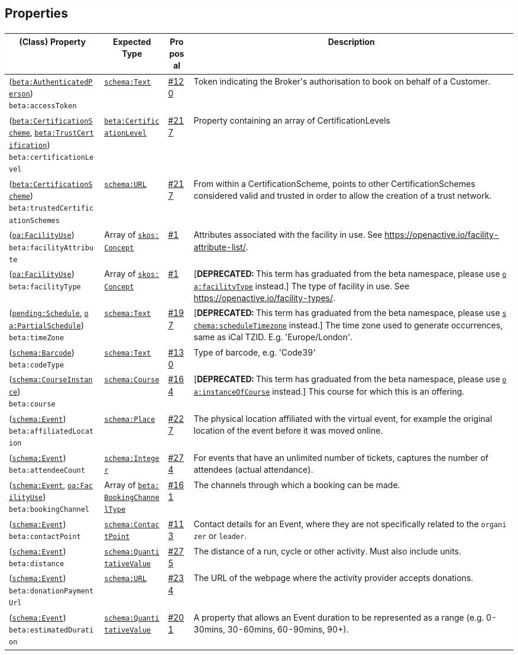 

## Properties

| (Class) Property    |  Expected Type  | Proposal   | Description                                                         |
|---------------------|-----------------|------------|---------------------------------------------------------------------|
| <a name="accessToken"></a> ([`beta:AuthenticatedPerson`](https://openactive.io/ns-beta#AuthenticatedPerson)) <br/>  `beta:accessToken` | [`schema:Text`](https://schema.org/Text) | [#120](https://github.com/openactive/open-booking-api/issues/120) | Token indicating the Broker's authorisation to book on behalf of a Customer. |
| <a name="certificationLevel"></a> ([`beta:CertificationScheme`](https://openactive.io/ns-beta#CertificationScheme), [`beta:TrustCertification`](https://openactive.io/ns-beta#TrustCertification)) <br/>  `beta:certificationLevel` | [`beta:CertificationLevel`](https://openactive.io/ns-beta#CertificationLevel) | [#217](https://github.com/openactive/modelling-opportunity-data/issues/217) | Property containing an array of CertificationLevels |
| <a name="trustedCertificationSchemes"></a> ([`beta:CertificationScheme`](https://openactive.io/ns-beta#CertificationScheme)) <br/>  `beta:trustedCertificationSchemes` | [`schema:URL`](https://schema.org/URL) | [#217](https://github.com/openactive/modelling-opportunity-data/issues/217) | From within a CertificationScheme, points to other CertificationSchemes considered valid and trusted in order to allow the creation of a trust network. |
| <a name="facilityAttribute"></a> ([`oa:FacilityUse`](https://openactive.io/FacilityUse)) <br/>  `beta:facilityAttribute` | Array of [`skos:Concept`](http://www.w3.org/2004/02/skos/core#Concept) | [#1](https://github.com/openactive/facility-types/issues/1) | Attributes associated with the facility in use. See https://openactive.io/facility-attribute-list/. |
| <a name="facilityType"></a> ([`oa:FacilityUse`](https://openactive.io/FacilityUse)) <br/>  `beta:facilityType` | Array of [`skos:Concept`](http://www.w3.org/2004/02/skos/core#Concept) | [#1](https://github.com/openactive/facility-types/issues/1) | [**DEPRECATED:** This term has graduated from the beta namespace, please use [`oa:facilityType`](https://openactive.io/facilityType) instead.] The type of facility in use. See https://openactive.io/facility-types/. |
| <a name="timeZone"></a> ([`pending:Schedule`](http://pending.schema.org/Schedule), [`oa:PartialSchedule`](https://openactive.io/PartialSchedule)) <br/>  `beta:timeZone` | [`schema:Text`](https://schema.org/Text) | [#197](https://github.com/openactive/modelling-opportunity-data/issues/197) | [**DEPRECATED:** This term has graduated from the beta namespace, please use [`schema:scheduleTimezone`](https://schema.org/scheduleTimezone) instead.] The time zone used to generate occurrences, same as iCal TZID. E.g. 'Europe/London'. |
| <a name="codeType"></a> ([`schema:Barcode`](https://schema.org/Barcode)) <br/>  `beta:codeType` | [`schema:Text`](https://schema.org/Text) | [#130](https://github.com/openactive/open-booking-api/issues/130) | Type of barcode, e.g. 'Code39' |
| <a name="course"></a> ([`schema:CourseInstance`](https://schema.org/CourseInstance)) <br/>  `beta:course` | [`schema:Course`](https://schema.org/Course) | [#164](https://github.com/openactive/modelling-opportunity-data/issues/164) | [**DEPRECATED:** This term has graduated from the beta namespace, please use [`oa:instanceOfCourse`](https://openactive.io/instanceOfCourse) instead.] This course for which this is an offering. |
| <a name="affiliatedLocation"></a> ([`schema:Event`](https://schema.org/Event)) <br/>  `beta:affiliatedLocation` | [`schema:Place`](https://schema.org/Place) | [#227](https://github.com/openactive/modelling-opportunity-data/issues/227) | The physical location affiliated with the virtual event, for example the original location of the event before it was moved online. |
| <a name="attendeeCount"></a> ([`schema:Event`](https://schema.org/Event)) <br/>  `beta:attendeeCount` | [`schema:Integer`](https://schema.org/Integer) | [#274](https://github.com/openactive/modelling-opportunity-data/issues/274) | For events that have an unlimited number of tickets, captures the number of attendees (actual attendance). |
| <a name="bookingChannel"></a> ([`schema:Event`](https://schema.org/Event), [`oa:FacilityUse`](https://openactive.io/FacilityUse)) <br/>  `beta:bookingChannel` | Array of [`beta:BookingChannelType`](https://openactive.io/ns-beta#BookingChannelType) | [#161](https://github.com/openactive/modelling-opportunity-data/issues/161) | The channels through which a booking can be made. |
| <a name="contactPoint"></a> ([`schema:Event`](https://schema.org/Event)) <br/>  `beta:contactPoint` | [`schema:ContactPoint`](https://schema.org/ContactPoint) | [#113](https://github.com/openactive/modelling-opportunity-data/issues/113) | Contact details for an Event, where they are not specifically related to the `organizer` or `leader`. |
| <a name="distance"></a> ([`schema:Event`](https://schema.org/Event)) <br/>  `beta:distance` | [`schema:QuantitativeValue`](https://schema.org/QuantitativeValue) | [#275](https://github.com/openactive/modelling-opportunity-data/issues/275) | The distance of a run, cycle or other activity. Must also include units. |
| <a name="donationPaymentUrl"></a> ([`schema:Event`](https://schema.org/Event)) <br/>  `beta:donationPaymentUrl` | [`schema:URL`](https://schema.org/URL) | [#234](https://github.com/openactive/modelling-opportunity-data/issues/234) | The URL of the webpage where the activity provider accepts donations. |
| <a name="estimatedDuration"></a> ([`schema:Event`](https://schema.org/Event)) <br/>  `beta:estimatedDuration` | [`schema:QuantitativeValue`](https://schema.org/QuantitativeValue) | [#201](https://github.com/openactive/modelling-opportunity-data/issues/201) | A property that allows an Event duration to be represented as a range (e.g. 0-30mins, 30-60mins, 60-90mins, 90+). |